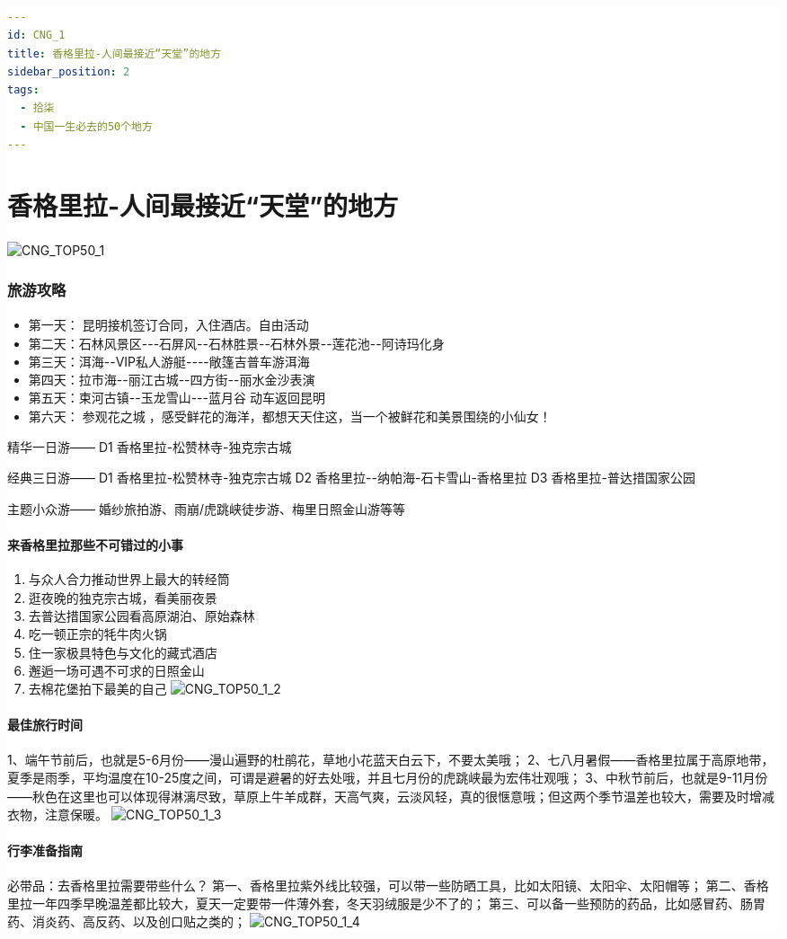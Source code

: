 ```yaml
---
id: CNG_1
title: 香格里拉-人间最接近“天堂”的地方
sidebar_position: 2
tags:
  - 拾柒
  - 中国一生必去的50个地方
---
```


# 香格里拉-人间最接近“天堂”的地方

![CNG\_TOP50\_1](https://github.com/AzraelQAQ/my-docusaurus-site/blob/master/img/love/CNG\_TOP50/CNG\_TOP1/1.png)

### 旅游攻略

* 第一天： 昆明接机签订合同，入住酒店。自由活动
* 第二天：石林风景区---石屏风--石林胜景--石林外景--莲花池--阿诗玛化身
* 第三天：洱海--VIP私人游艇----敞篷吉普车游洱海
* 第四天：拉市海--丽江古城--四方街--丽水金沙表演
* 第五天：束河古镇--玉龙雪山---蓝月谷 动车返回昆明
* 第六天： 参观花之城 ，感受鲜花的海洋，都想天天住这，当一个被鲜花和美景围绕的小仙女！

精华一日游—— D1 香格里拉-松赞林寺-独克宗古城

经典三日游—— D1 香格里拉-松赞林寺-独克宗古城 D2 香格里拉--纳帕海-石卡雪山-香格里拉 D3 香格里拉-普达措国家公园

主题小众游—— 婚纱旅拍游、雨崩/虎跳峡徒步游、梅里日照金山游等等

#### 来香格里拉那些不可错过的小事

1. 与众人合力推动世界上最大的转经筒
2. 逛夜晚的独克宗古城，看美丽夜景
3. 去普达措国家公园看高原湖泊、原始森林
4. 吃一顿正宗的牦牛肉火锅
5. 住一家极具特色与文化的藏式酒店
6. 邂逅一场可遇不可求的日照金山
7. 去棉花堡拍下最美的自己 ![CNG\_TOP50\_1\_2](https://github.com/AzraelQAQ/my-docusaurus-site/blob/master/img/love/CNG\_TOP50/CNG\_TOP1/2.jpeg)

#### 最佳旅行时间

1、端午节前后，也就是5-6月份——漫山遍野的杜鹃花，草地小花蓝天白云下，不要太美哦； 2、七八月暑假——香格里拉属于高原地带，夏季是雨季，平均温度在10-25度之间，可谓是避暑的好去处哦，并且七月份的虎跳峡最为宏伟壮观哦； 3、中秋节前后，也就是9-11月份——秋色在这里也可以体现得淋漓尽致，草原上牛羊成群，天高气爽，云淡风轻，真的很惬意哦；但这两个季节温差也较大，需要及时增减衣物，注意保暖。 ![CNG\_TOP50\_1\_3](https://github.com/AzraelQAQ/my-docusaurus-site/blob/master/img/love/CNG\_TOP50/CNG\_TOP1/3.jpeg)

#### 行李准备指南

必带品：去香格里拉需要带些什么？ 第一、香格里拉紫外线比较强，可以带一些防晒工具，比如太阳镜、太阳伞、太阳帽等； 第二、香格里拉一年四季早晚温差都比较大，夏天一定要带一件薄外套，冬天羽绒服是少不了的； 第三、可以备一些预防的药品，比如感冒药、肠胃药、消炎药、高反药、以及创口贴之类的； ![CNG\_TOP50\_1\_4](https://github.com/AzraelQAQ/my-docusaurus-site/blob/master/img/love/CNG\_TOP50/CNG\_TOP1/4.jpeg)
